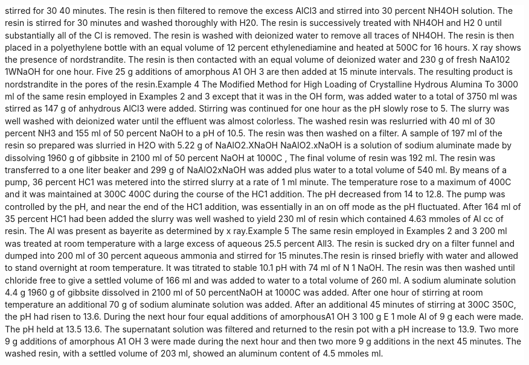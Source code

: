 stirred for 30 40 minutes. The resin is then filtered to remove the excess AlCl3 and stirred into 30 percent NH4OH solution. The resin is stirred for 30 minutes and washed thoroughly with H20. The resin is successively treated with NH4OH and H2 0 until substantially all of the Cl is removed. The resin is washed with deionized water to remove all traces of NH4OH. The resin is then placed in a polyethylene bottle with an equal volume of 12 percent ethylenediamine and heated at 500C for 16 hours. X ray shows the presence of nordstrandite. The resin is then contacted with an equal volume of deionized water and 230 g of fresh NaA102 1WNaOH for one hour. Five 25 g additions of amorphous A1 OH 3 are then added at 15 minute intervals. The resulting product is nordstrandite in the pores of the resin.Example 4 The Modified Method for High Loading of Crystalline Hydrous Alumina To 3000 ml of the same resin employed in Examples 2 and 3 except that it was in the OH form, was added water to a total of 3750 ml was stirred as 147 g of anhydrous AlCl3 were added. Stirring was continued for one hour as the pH slowly rose to 5. The slurry was well washed with deionized water until the effluent was almost colorless. The washed resin was reslurried with 40 ml of 30 percent NH3 and 155 ml of 50 percent NaOH to a pH of 10.5. The resin was then washed on a filter. A sample of 197 ml of the resin so prepared was slurried in H2O with 5.22 g of NaAlO2.XNaOH NaAlO2.xNaOH is a solution of sodium aluminate made by dissolving 1960 g of gibbsite in 2100 ml of 50 percent NaOH at 1000C , The final volume of resin was 192 ml. The resin was transferred to a one liter beaker and 299 g of NaAlO2xNaOH was added plus water to a total volume of 540 ml. By means of a pump, 36 percent HC1 was metered into the stirred slurry at a rate of 1 ml minute. The temperature rose to a maximum of 400C and it was maintained at 300C 400C during the course of the HC1 addition. The pH decreased from 14 to 12.8. The pump was controlled by the pH, and near the end of the HC1 addition, was essentially in an on off mode as the pH fluctuated. After 164 ml of 35 percent HC1 had been added the slurry was well washed to yield 230 ml of resin which contained 4.63 mmoles of Al cc of resin. The Al was present as bayerite as determined by x ray.Example 5 The same resin employed in Examples 2 and 3 200 ml was treated at room temperature with a large excess of aqueous 25.5 percent All3. The resin is sucked dry on a filter funnel and dumped into 200 ml of 30 percent aqueous ammonia and stirred for 15 minutes.The resin is rinsed briefly with water and allowed to stand overnight at room temperature. It was titrated to stable 10.1 pH with 74 ml of N 1 NaOH. The resin was then washed until chloride free to give a settled volume of 166 ml and was added to water to a total volume of 260 ml. A sodium aluminate solution 4.4 g 1960 g of gibbsite dissolved in 2100 ml of 50 percentNaOH at 1000C was added. After one hour of stirring at room temperature an additional 70 g of sodium aluminate solution was added. After an additional 45 minutes of stirring at 300C 350C, the pH had risen to 13.6. During the next hour four equal additions of amorphousA1 OH 3 100 g E 1 mole Al of 9 g each were made. The pH held at 13.5 13.6. The supernatant solution was filtered and returned to the resin pot with a pH increase to 13.9. Two more 9 g additions of amorphous A1 OH 3 were made during the next hour and then two more 9 g additions in the next 45 minutes. The washed resin, with a settled volume of 203 ml, showed an aluminum content of 4.5 mmoles ml.